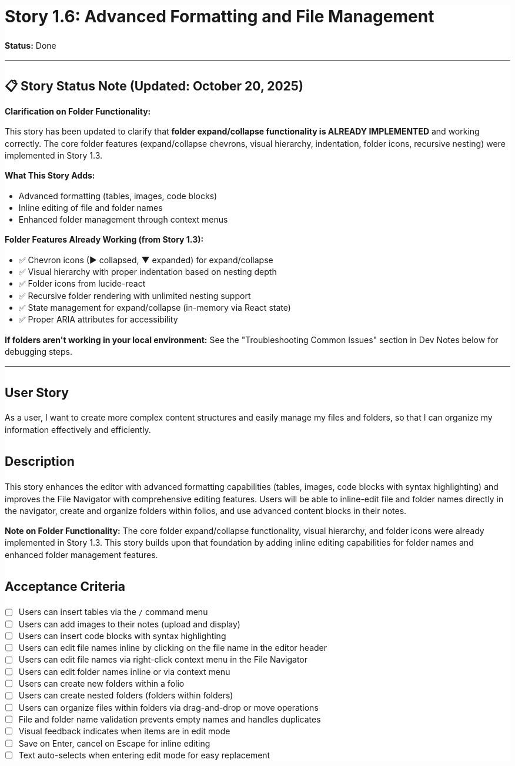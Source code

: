 # Story 1.6: Advanced Formatting and File Management

**Status:** Done

---

## 📋 Story Status Note (Updated: October 20, 2025)

**Clarification on Folder Functionality:**

This story has been updated to clarify that **folder expand/collapse functionality is ALREADY IMPLEMENTED** and working correctly. The core folder features (expand/collapse chevrons, visual hierarchy, indentation, folder icons, recursive nesting) were implemented in Story 1.3.

**What This Story Adds:**
- Advanced formatting (tables, images, code blocks)
- Inline editing of file and folder names
- Enhanced folder management through context menus

**Folder Features Already Working (from Story 1.3):**
- ✅ Chevron icons (▶ collapsed, ▼ expanded) for expand/collapse
- ✅ Visual hierarchy with proper indentation based on nesting depth
- ✅ Folder icons from lucide-react
- ✅ Recursive folder rendering with unlimited nesting support
- ✅ State management for expand/collapse (in-memory via React state)
- ✅ Proper ARIA attributes for accessibility

**If folders aren't working in your local environment:**
See the "Troubleshooting Common Issues" section in Dev Notes below for debugging steps.

---

## User Story

As a user, I want to create more complex content structures and easily manage my files and folders, so that I can organize my information effectively and efficiently.

## Description

This story enhances the editor with advanced formatting capabilities (tables, images, code blocks with syntax highlighting) and improves the File Navigator with comprehensive editing features. Users will be able to inline-edit file and folder names directly in the navigator, create and organize folders within folios, and use advanced content blocks in their notes.

**Note on Folder Functionality:** The core folder expand/collapse functionality, visual hierarchy, and folder icons were already implemented in Story 1.3. This story builds upon that foundation by adding inline editing capabilities for folder names and enhanced folder management features.

## Acceptance Criteria

- [ ] Users can insert tables via the `/` command menu
- [ ] Users can add images to their notes (upload and display)
- [ ] Users can insert code blocks with syntax highlighting
- [ ] Users can edit file names inline by clicking on the file name in the editor header
- [ ] Users can edit file names via right-click context menu in the File Navigator
- [ ] Users can edit folder names inline or via context menu
- [ ] Users can create new folders within a folio
- [ ] Users can create nested folders (folders within folders)
- [ ] Users can organize files within folders via drag-and-drop or move operations
- [ ] File and folder name validation prevents empty names and handles duplicates
- [ ] Visual feedback indicates when items are in edit mode
- [ ] Save on Enter, cancel on Escape for inline editing
- [ ] Text auto-selects when entering edit mode for easy replacement
